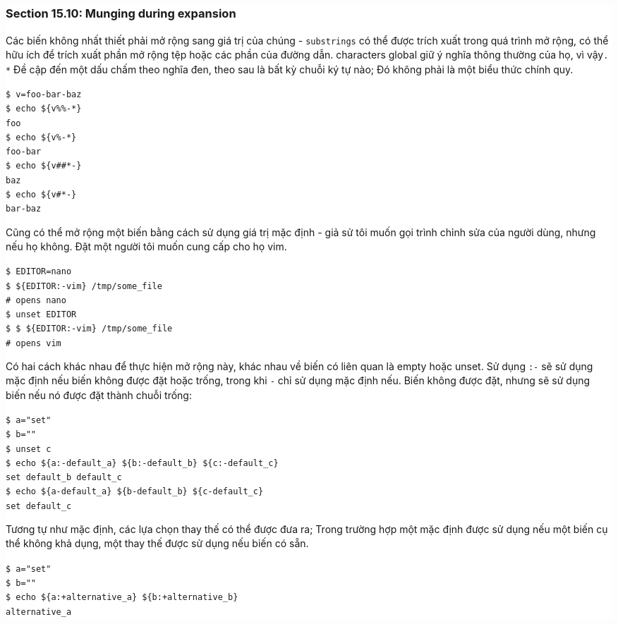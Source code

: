 <a name="section1510"></a>
### Section 15.10: Munging during expansion

Các biến không nhất thiết phải mở rộng sang giá trị của chúng - `substrings` có thể được trích xuất trong quá trình mở rộng, có thể hữu ích để trích xuất phần mở rộng tệp hoặc các phần của đường dẫn. characters global giữ ý nghĩa thông thường của họ, vì vậy`.*` Đề cập đến một dấu chấm theo nghĩa đen, theo sau là bất kỳ chuỗi ký tự nào; Đó không phải là một biểu thức chính quy.

```
$ v=foo-bar-baz
$ echo ${v%%-*}
foo
$ echo ${v%-*}
foo-bar
$ echo ${v##*-}
baz
$ echo ${v#*-}
bar-baz
```

Cũng có thể mở rộng một biến bằng cách sử dụng giá trị mặc định - giả sử tôi muốn gọi trình chỉnh sửa của người dùng, nhưng nếu họ không. Đặt một người tôi muốn cung cấp cho họ vim.

```
$ EDITOR=nano
$ ${EDITOR:-vim} /tmp/some_file
# opens nano
$ unset EDITOR
$ $ ${EDITOR:-vim} /tmp/some_file
# opens vim
```

Có hai cách khác nhau để thực hiện mở rộng này, khác nhau về biến có liên quan là empty hoặc
unset. Sử dụng `:-` sẽ sử dụng mặc định nếu biến không được đặt hoặc trống, trong khi `-` chỉ sử dụng mặc định nếu. Biến không được đặt, nhưng sẽ sử dụng biến nếu nó được đặt thành chuỗi trống:

```
$ a="set"
$ b=""
$ unset c
$ echo ${a:-default_a} ${b:-default_b} ${c:-default_c}
set default_b default_c
$ echo ${a-default_a} ${b-default_b} ${c-default_c}
set default_c
```

Tương tự như mặc định, các lựa chọn thay thế có thể được đưa ra; Trong trường hợp một mặc định được sử dụng nếu một biến cụ thể không khả dụng, một thay thế được sử dụng nếu biến có sẵn.

```
$ a="set"
$ b=""
$ echo ${a:+alternative_a} ${b:+alternative_b}
alternative_a
```
